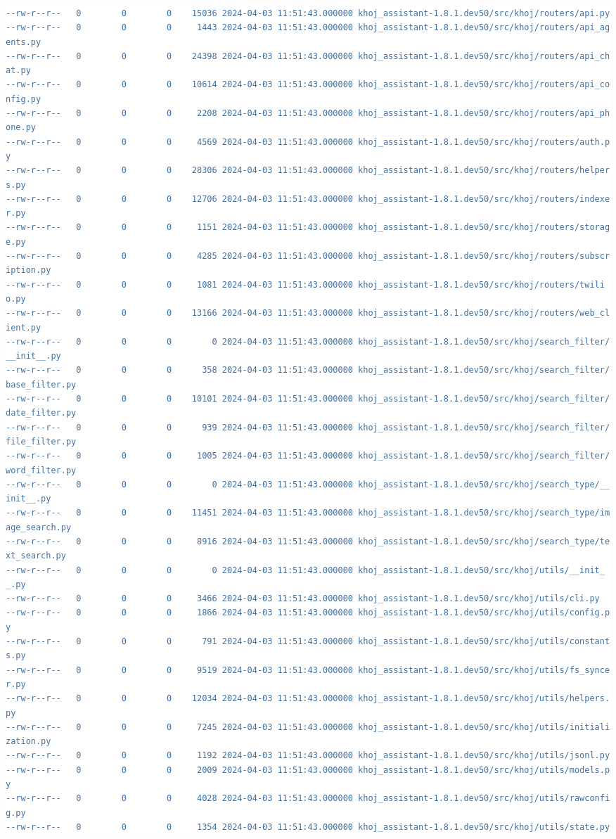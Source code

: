 ```diff
--rw-r--r--   0        0        0    15036 2024-04-03 11:51:43.000000 khoj_assistant-1.8.1.dev50/src/khoj/routers/api.py
--rw-r--r--   0        0        0     1443 2024-04-03 11:51:43.000000 khoj_assistant-1.8.1.dev50/src/khoj/routers/api_agents.py
--rw-r--r--   0        0        0    24398 2024-04-03 11:51:43.000000 khoj_assistant-1.8.1.dev50/src/khoj/routers/api_chat.py
--rw-r--r--   0        0        0    10614 2024-04-03 11:51:43.000000 khoj_assistant-1.8.1.dev50/src/khoj/routers/api_config.py
--rw-r--r--   0        0        0     2208 2024-04-03 11:51:43.000000 khoj_assistant-1.8.1.dev50/src/khoj/routers/api_phone.py
--rw-r--r--   0        0        0     4569 2024-04-03 11:51:43.000000 khoj_assistant-1.8.1.dev50/src/khoj/routers/auth.py
--rw-r--r--   0        0        0    28306 2024-04-03 11:51:43.000000 khoj_assistant-1.8.1.dev50/src/khoj/routers/helpers.py
--rw-r--r--   0        0        0    12706 2024-04-03 11:51:43.000000 khoj_assistant-1.8.1.dev50/src/khoj/routers/indexer.py
--rw-r--r--   0        0        0     1151 2024-04-03 11:51:43.000000 khoj_assistant-1.8.1.dev50/src/khoj/routers/storage.py
--rw-r--r--   0        0        0     4285 2024-04-03 11:51:43.000000 khoj_assistant-1.8.1.dev50/src/khoj/routers/subscription.py
--rw-r--r--   0        0        0     1081 2024-04-03 11:51:43.000000 khoj_assistant-1.8.1.dev50/src/khoj/routers/twilio.py
--rw-r--r--   0        0        0    13166 2024-04-03 11:51:43.000000 khoj_assistant-1.8.1.dev50/src/khoj/routers/web_client.py
--rw-r--r--   0        0        0        0 2024-04-03 11:51:43.000000 khoj_assistant-1.8.1.dev50/src/khoj/search_filter/__init__.py
--rw-r--r--   0        0        0      358 2024-04-03 11:51:43.000000 khoj_assistant-1.8.1.dev50/src/khoj/search_filter/base_filter.py
--rw-r--r--   0        0        0    10101 2024-04-03 11:51:43.000000 khoj_assistant-1.8.1.dev50/src/khoj/search_filter/date_filter.py
--rw-r--r--   0        0        0      939 2024-04-03 11:51:43.000000 khoj_assistant-1.8.1.dev50/src/khoj/search_filter/file_filter.py
--rw-r--r--   0        0        0     1005 2024-04-03 11:51:43.000000 khoj_assistant-1.8.1.dev50/src/khoj/search_filter/word_filter.py
--rw-r--r--   0        0        0        0 2024-04-03 11:51:43.000000 khoj_assistant-1.8.1.dev50/src/khoj/search_type/__init__.py
--rw-r--r--   0        0        0    11451 2024-04-03 11:51:43.000000 khoj_assistant-1.8.1.dev50/src/khoj/search_type/image_search.py
--rw-r--r--   0        0        0     8916 2024-04-03 11:51:43.000000 khoj_assistant-1.8.1.dev50/src/khoj/search_type/text_search.py
--rw-r--r--   0        0        0        0 2024-04-03 11:51:43.000000 khoj_assistant-1.8.1.dev50/src/khoj/utils/__init__.py
--rw-r--r--   0        0        0     3466 2024-04-03 11:51:43.000000 khoj_assistant-1.8.1.dev50/src/khoj/utils/cli.py
--rw-r--r--   0        0        0     1866 2024-04-03 11:51:43.000000 khoj_assistant-1.8.1.dev50/src/khoj/utils/config.py
--rw-r--r--   0        0        0      791 2024-04-03 11:51:43.000000 khoj_assistant-1.8.1.dev50/src/khoj/utils/constants.py
--rw-r--r--   0        0        0     9519 2024-04-03 11:51:43.000000 khoj_assistant-1.8.1.dev50/src/khoj/utils/fs_syncer.py
--rw-r--r--   0        0        0    12034 2024-04-03 11:51:43.000000 khoj_assistant-1.8.1.dev50/src/khoj/utils/helpers.py
--rw-r--r--   0        0        0     7245 2024-04-03 11:51:43.000000 khoj_assistant-1.8.1.dev50/src/khoj/utils/initialization.py
--rw-r--r--   0        0        0     1192 2024-04-03 11:51:43.000000 khoj_assistant-1.8.1.dev50/src/khoj/utils/jsonl.py
--rw-r--r--   0        0        0     2009 2024-04-03 11:51:43.000000 khoj_assistant-1.8.1.dev50/src/khoj/utils/models.py
--rw-r--r--   0        0        0     4028 2024-04-03 11:51:43.000000 khoj_assistant-1.8.1.dev50/src/khoj/utils/rawconfig.py
--rw-r--r--   0        0        0     1354 2024-04-03 11:51:43.000000 khoj_assistant-1.8.1.dev50/src/khoj/utils/state.py
```